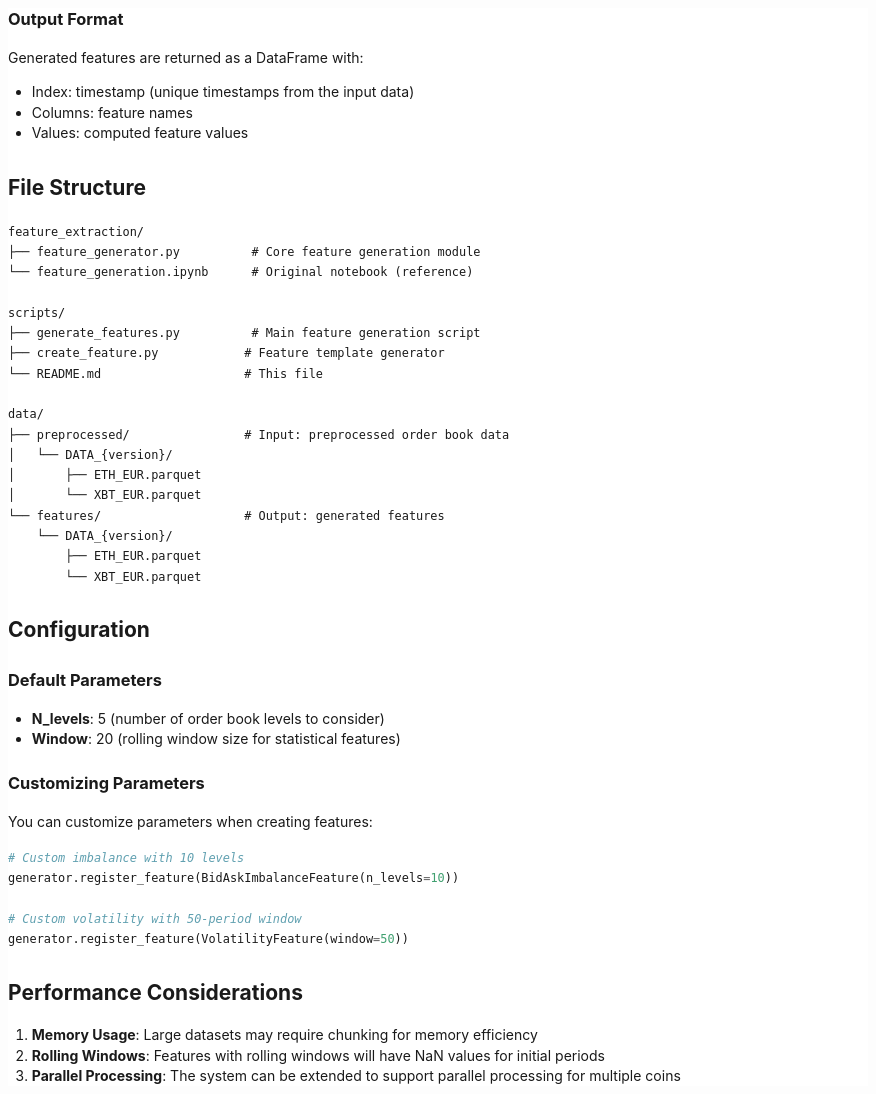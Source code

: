 ### Output Format
Generated features are returned as a DataFrame with:
- Index: timestamp (unique timestamps from the input data)
- Columns: feature names
- Values: computed feature values

## File Structure

```
feature_extraction/
├── feature_generator.py          # Core feature generation module
└── feature_generation.ipynb      # Original notebook (reference)

scripts/
├── generate_features.py          # Main feature generation script
├── create_feature.py            # Feature template generator
└── README.md                    # This file

data/
├── preprocessed/                # Input: preprocessed order book data
│   └── DATA_{version}/
│       ├── ETH_EUR.parquet
│       └── XBT_EUR.parquet
└── features/                    # Output: generated features
    └── DATA_{version}/
        ├── ETH_EUR.parquet
        └── XBT_EUR.parquet
```

## Configuration

### Default Parameters
- **N_levels**: 5 (number of order book levels to consider)
- **Window**: 20 (rolling window size for statistical features)

### Customizing Parameters
You can customize parameters when creating features:

```python
# Custom imbalance with 10 levels
generator.register_feature(BidAskImbalanceFeature(n_levels=10))

# Custom volatility with 50-period window
generator.register_feature(VolatilityFeature(window=50))
```

## Performance Considerations

1. **Memory Usage**: Large datasets may require chunking for memory efficiency
2. **Rolling Windows**: Features with rolling windows will have NaN values for initial periods
3. **Parallel Processing**: The system can be extended to support parallel processing for multiple coins
